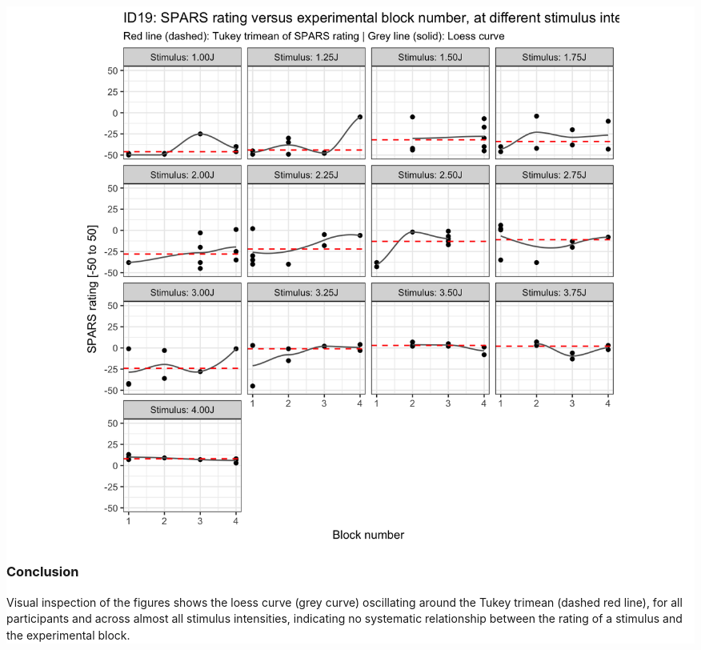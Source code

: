 <img src="./outputs/figures/3A-order-effects/process_block-19.png" width="672" style="display: block; margin: auto;" />

### Conclusion

Visual inspection of the figures shows the loess curve (grey curve) oscillating around the Tukey trimean (dashed red line), for all participants and across almost all stimulus intensities, indicating no systematic relationship between the rating of a stimulus and the experimental block. 
